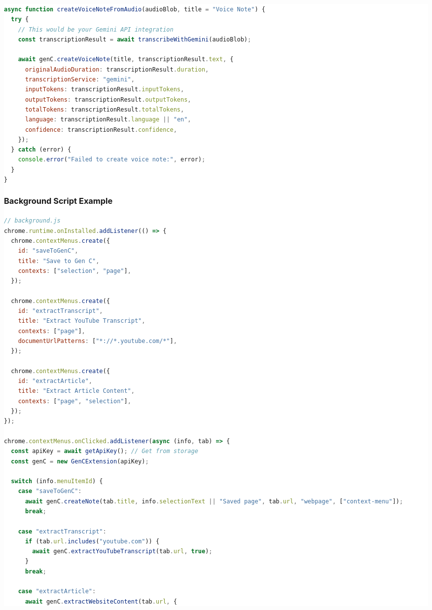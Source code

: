 ```javascript
async function createVoiceNoteFromAudio(audioBlob, title = "Voice Note") {
  try {
    // This would be your Gemini API integration
    const transcriptionResult = await transcribeWithGemini(audioBlob);

    await genC.createVoiceNote(title, transcriptionResult.text, {
      originalAudioDuration: transcriptionResult.duration,
      transcriptionService: "gemini",
      inputTokens: transcriptionResult.inputTokens,
      outputTokens: transcriptionResult.outputTokens,
      totalTokens: transcriptionResult.totalTokens,
      language: transcriptionResult.language || "en",
      confidence: transcriptionResult.confidence,
    });
  } catch (error) {
    console.error("Failed to create voice note:", error);
  }
}
```

### Background Script Example

```javascript
// background.js
chrome.runtime.onInstalled.addListener(() => {
  chrome.contextMenus.create({
    id: "saveToGenC",
    title: "Save to Gen C",
    contexts: ["selection", "page"],
  });

  chrome.contextMenus.create({
    id: "extractTranscript",
    title: "Extract YouTube Transcript",
    contexts: ["page"],
    documentUrlPatterns: ["*://*.youtube.com/*"],
  });

  chrome.contextMenus.create({
    id: "extractArticle",
    title: "Extract Article Content",
    contexts: ["page", "selection"],
  });
});

chrome.contextMenus.onClicked.addListener(async (info, tab) => {
  const apiKey = await getApiKey(); // Get from storage
  const genC = new GenCExtension(apiKey);

  switch (info.menuItemId) {
    case "saveToGenC":
      await genC.createNote(tab.title, info.selectionText || "Saved page", tab.url, "webpage", ["context-menu"]);
      break;

    case "extractTranscript":
      if (tab.url.includes("youtube.com")) {
        await genC.extractYouTubeTranscript(tab.url, true);
      }
      break;

    case "extractArticle":
      await genC.extractWebsiteContent(tab.url, {
```